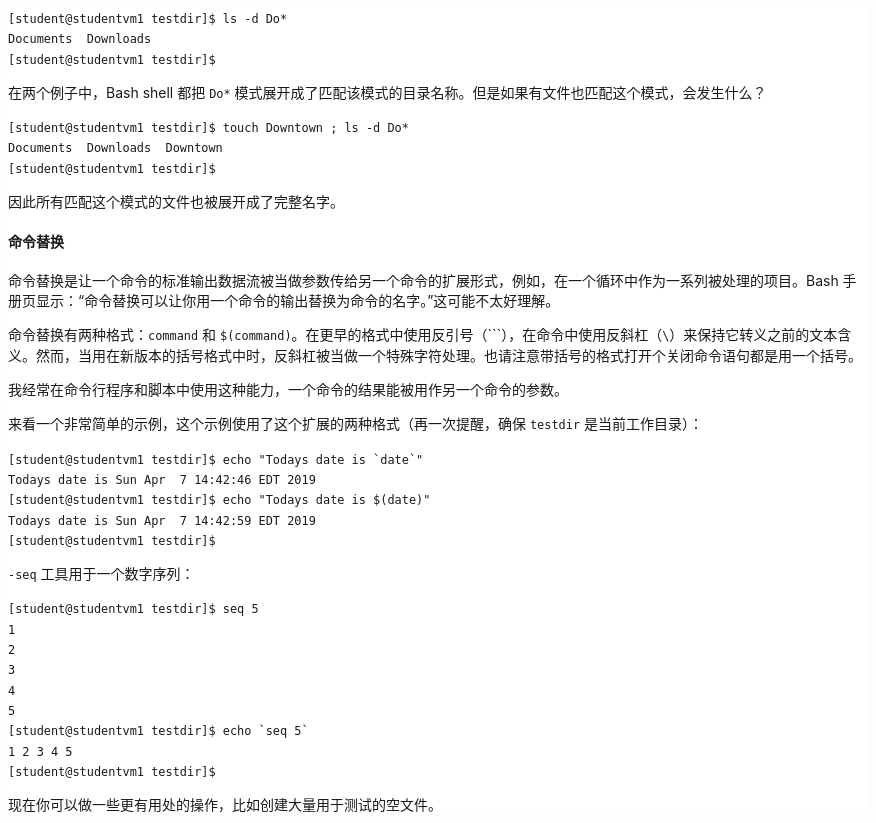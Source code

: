 
```
[student@studentvm1 testdir]$ ls -d Do*
Documents  Downloads
[student@studentvm1 testdir]$
```

在两个例子中，Bash shell 都把 `Do*` 模式展开成了匹配该模式的目录名称。但是如果有文件也匹配这个模式，会发生什么？



```
[student@studentvm1 testdir]$ touch Downtown ; ls -d Do*
Documents  Downloads  Downtown
[student@studentvm1 testdir]$
```

因此所有匹配这个模式的文件也被展开成了完整名字。


#### 命令替换


命令替换是让一个命令的标准输出数据流被当做参数传给另一个命令的扩展形式，例如，在一个循环中作为一系列被处理的项目。Bash 手册页显示：“命令替换可以让你用一个命令的输出替换为命令的名字。”这可能不太好理解。


命令替换有两种格式：``command`` 和 `$(command)`。在更早的格式中使用反引号（```），在命令中使用反斜杠（`\`）来保持它转义之前的文本含义。然而，当用在新版本的括号格式中时，反斜杠被当做一个特殊字符处理。也请注意带括号的格式打开个关闭命令语句都是用一个括号。


我经常在命令行程序和脚本中使用这种能力，一个命令的结果能被用作另一个命令的参数。


来看一个非常简单的示例，这个示例使用了这个扩展的两种格式（再一次提醒，确保 `testdir` 是当前工作目录）：



```
[student@studentvm1 testdir]$ echo "Todays date is `date`"
Todays date is Sun Apr  7 14:42:46 EDT 2019
[student@studentvm1 testdir]$ echo "Todays date is $(date)"
Todays date is Sun Apr  7 14:42:59 EDT 2019
[student@studentvm1 testdir]$
```

`-seq` 工具用于一个数字序列：



```
[student@studentvm1 testdir]$ seq 5
1
2
3
4
5
[student@studentvm1 testdir]$ echo `seq 5`
1 2 3 4 5
[student@studentvm1 testdir]$
```

现在你可以做一些更有用处的操作，比如创建大量用于测试的空文件。

